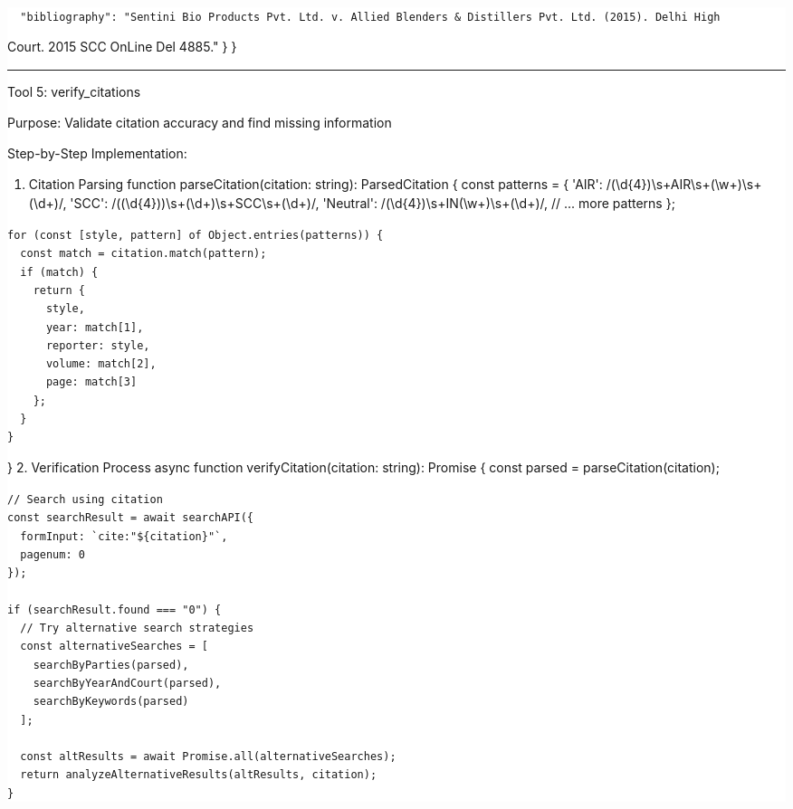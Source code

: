       "bibliography": "Sentini Bio Products Pvt. Ltd. v. Allied Blenders & Distillers Pvt. Ltd. (2015). Delhi High
  Court. 2015 SCC OnLine Del 4885."
    }
  }

  ---
  Tool 5: verify_citations

  Purpose: Validate citation accuracy and find missing information

  Step-by-Step Implementation:

  1. Citation Parsing
  function parseCitation(citation: string): ParsedCitation {
    const patterns = {
      'AIR': /(\d{4})\s+AIR\s+(\w+)\s+(\d+)/,
      'SCC': /\((\d{4})\)\s+(\d+)\s+SCC\s+(\d+)/,
      'Neutral': /(\d{4})\s+IN(\w+)\s+(\d+)/,
      // ... more patterns
    };

    for (const [style, pattern] of Object.entries(patterns)) {
      const match = citation.match(pattern);
      if (match) {
        return {
          style,
          year: match[1],
          reporter: style,
          volume: match[2],
          page: match[3]
        };
      }
    }
  }
  2. Verification Process
  async function verifyCitation(citation: string): Promise<VerificationResult> {
    const parsed = parseCitation(citation);

    // Search using citation
    const searchResult = await searchAPI({
      formInput: `cite:"${citation}"`,
      pagenum: 0
    });

    if (searchResult.found === "0") {
      // Try alternative search strategies
      const alternativeSearches = [
        searchByParties(parsed),
        searchByYearAndCourt(parsed),
        searchByKeywords(parsed)
      ];

      const altResults = await Promise.all(alternativeSearches);
      return analyzeAlternativeResults(altResults, citation);
    }

